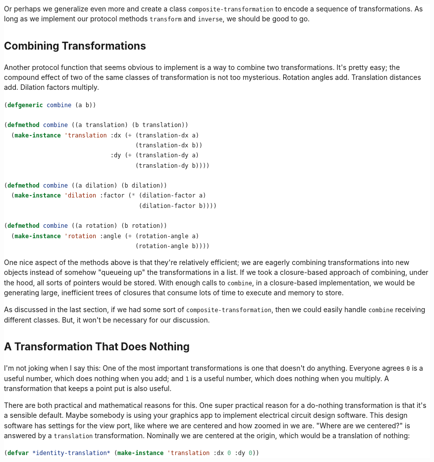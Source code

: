 Or perhaps we generalize even more and create a class `composite-transformation` to encode a sequence of transformations. As long as we implement our protocol methods `transform` and `inverse`, we should be good to go.

## Combining Transformations

Another protocol function that seems obvious to implement is a way to combine two transformations. It's pretty easy; the compound effect of two of the same classes of transformation is not too mysterious. Rotation angles add. Translation distances add. Dilation factors multiply.

```lisp
(defgeneric combine (a b))

(defmethod combine ((a translation) (b translation))
  (make-instance 'translation :dx (+ (translation-dx a)
                                     (translation-dx b))
                              :dy (+ (translation-dy a)
                                     (translation-dy b))))

(defmethod combine ((a dilation) (b dilation))
  (make-instance 'dilation :factor (* (dilation-factor a)
                                      (dilation-factor b))))

(defmethod combine ((a rotation) (b rotation))
  (make-instance 'rotation :angle (+ (rotation-angle a)
                                     (rotation-angle b))))
```

One nice aspect of the methods above is that they're relatively efficient; we are eagerly combining transformations into new objects instead of somehow "queueing up" the transformations in a list. If we took a closure-based approach of combining, under the hood, all sorts of pointers would be stored. With enough calls to `combine`, in a closure-based implementation, we would be generating large, inefficient trees of closures that consume lots of time to execute and memory to store.

As discussed in the last section, if we had some sort of `composite-transformation`, then we could easily handle `combine` receiving different classes. But, it won't be necessary for our discussion.

## A Transformation That Does Nothing

I'm not joking when I say this: One of the most important transformations is one that doesn't do anything. Everyone agrees `0` is a useful number, which does nothing when you add; and `1` is a useful number, which does nothing when you multiply. A transformation that keeps a point put is also useful.

There are both practical and mathematical reasons for this. One super practical reason for a do-nothing transformation is that it's a sensible default. Maybe somebody is using your graphics app to implement electrical circuit design software. This design software has settings for the view port, like where we are centered and how zoomed in we are. "Where are we centered?" is answered by a `translation` transformation. Nominally we are centered at the origin, which would be a translation of nothing:

```lisp
(defvar *identity-translation* (make-instance 'translation :dx 0 :dy 0))
```
